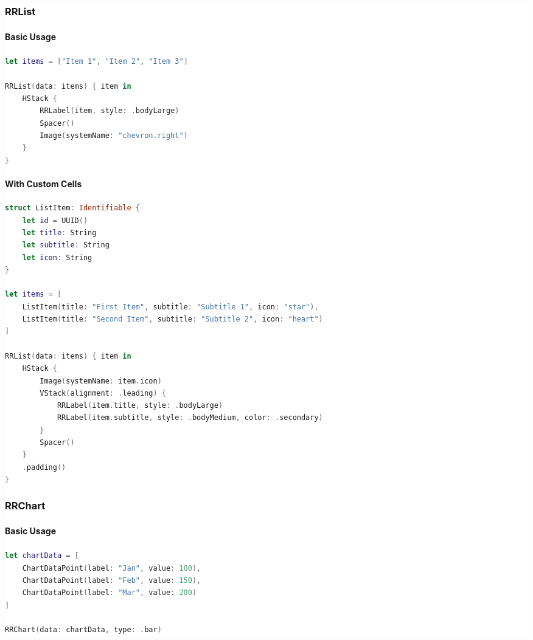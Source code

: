 ### RRList

#### Basic Usage

```swift
let items = ["Item 1", "Item 2", "Item 3"]

RRList(data: items) { item in
    HStack {
        RRLabel(item, style: .bodyLarge)
        Spacer()
        Image(systemName: "chevron.right")
    }
}
```

#### With Custom Cells

```swift
struct ListItem: Identifiable {
    let id = UUID()
    let title: String
    let subtitle: String
    let icon: String
}

let items = [
    ListItem(title: "First Item", subtitle: "Subtitle 1", icon: "star"),
    ListItem(title: "Second Item", subtitle: "Subtitle 2", icon: "heart")
]

RRList(data: items) { item in
    HStack {
        Image(systemName: item.icon)
        VStack(alignment: .leading) {
            RRLabel(item.title, style: .bodyLarge)
            RRLabel(item.subtitle, style: .bodyMedium, color: .secondary)
        }
        Spacer()
    }
    .padding()
}
```

### RRChart

#### Basic Usage

```swift
let chartData = [
    ChartDataPoint(label: "Jan", value: 100),
    ChartDataPoint(label: "Feb", value: 150),
    ChartDataPoint(label: "Mar", value: 200)
]

RRChart(data: chartData, type: .bar)
```
